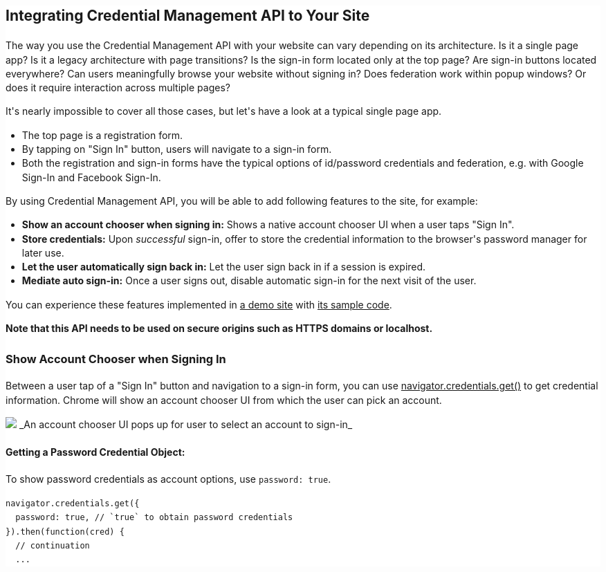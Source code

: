 ## Integrating Credential Management API to Your Site

The way you use the Credential Management API with your website can vary
depending on its architecture. Is it a single page app? Is it a legacy
architecture with page transitions? Is the sign-in form located only at the top
page? Are sign-in buttons located everywhere? Can users meaningfully browse your
website without signing in? Does federation work within popup windows? Or does it
require interaction across multiple pages?

It's nearly impossible to cover all those cases, but let's have a look at a
typical single page app.

* The top page is a registration form.
* By tapping on "Sign In" button, users will navigate to a sign-in form.
* Both the registration and sign-in forms have the typical options of id/password
  credentials and federation, e.g. with Google Sign-In and Facebook Sign-In.

By using Credential Management API, you will be able to add following
features to the site, for example:

* **Show an account chooser when signing in:** Shows a native account chooser UI
  when a user taps "Sign In".
* **Store credentials:** Upon _successful_ sign-in, offer to store the
  credential information to the browser's password manager for later use.
* **Let the user automatically sign back in:** Let the user sign back in if a
  session is expired.
* **Mediate auto sign-in:** Once a user signs out, disable automatic sign-in for
  the next visit of the user.

You can experience these features implemented in [a demo
site](https://credential-management-sample.appspot.com) with [its sample
code](https://github.com/GoogleChrome/credential-management-sample).

**Note that this API needs to be used on secure origins such as HTTPS domains
or localhost.**

### Show Account Chooser when Signing In

Between a user tap of a "Sign In" button and navigation to a sign-in form, you
can use
[navigator.credentials.get()](https://developer.mozilla.org/en-US/docs/Web/API/CredentialsContainer/get)
to get credential information. Chrome will show an account chooser UI from which
the user can pick an account.

<img src="/web/updates/images/2016/04/credential-management-api/image00.png" style="max-width:540px; width:100%;" />  
_An account chooser UI pops up for user to select an account to sign-in_

#### Getting a Password Credential Object:

To show password credentials as account options, use `password: true`.


    navigator.credentials.get({  
      password: true, // `true` to obtain password credentials  
    }).then(function(cred) {  
      // continuation  
      ...
    